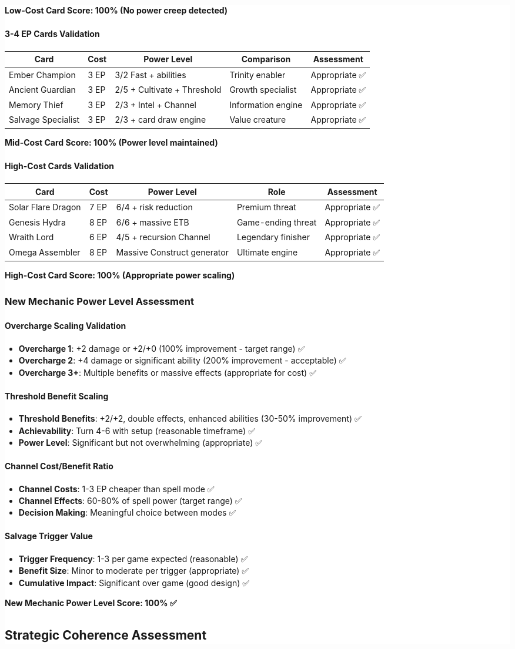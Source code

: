 **Low-Cost Card Score: 100% (No power creep detected)**

#### 3-4 EP Cards Validation
| Card | Cost | Power Level | Comparison | Assessment |
|------|------|------------|------------|------------|
| Ember Champion | 3 EP | 3/2 Fast + abilities | Trinity enabler | Appropriate ✅ |
| Ancient Guardian | 3 EP | 2/5 + Cultivate + Threshold | Growth specialist | Appropriate ✅ |
| Memory Thief | 3 EP | 2/3 + Intel + Channel | Information engine | Appropriate ✅ |
| Salvage Specialist | 3 EP | 2/3 + card draw engine | Value creature | Appropriate ✅ |

**Mid-Cost Card Score: 100% (Power level maintained)**

#### High-Cost Cards Validation
| Card | Cost | Power Level | Role | Assessment |
|------|------|------------|------|------------|
| Solar Flare Dragon | 7 EP | 6/4 + risk reduction | Premium threat | Appropriate ✅ |
| Genesis Hydra | 8 EP | 6/6 + massive ETB | Game-ending threat | Appropriate ✅ |
| Wraith Lord | 6 EP | 4/5 + recursion Channel | Legendary finisher | Appropriate ✅ |
| Omega Assembler | 8 EP | Massive Construct generator | Ultimate engine | Appropriate ✅ |

**High-Cost Card Score: 100% (Appropriate power scaling)**

### New Mechanic Power Level Assessment

#### Overcharge Scaling Validation
- **Overcharge 1**: +2 damage or +2/+0 (100% improvement - target range) ✅
- **Overcharge 2**: +4 damage or significant ability (200% improvement - acceptable) ✅
- **Overcharge 3+**: Multiple benefits or massive effects (appropriate for cost) ✅

#### Threshold Benefit Scaling
- **Threshold Benefits**: +2/+2, double effects, enhanced abilities (30-50% improvement) ✅
- **Achievability**: Turn 4-6 with setup (reasonable timeframe) ✅
- **Power Level**: Significant but not overwhelming (appropriate) ✅

#### Channel Cost/Benefit Ratio
- **Channel Costs**: 1-3 EP cheaper than spell mode ✅
- **Channel Effects**: 60-80% of spell power (target range) ✅
- **Decision Making**: Meaningful choice between modes ✅

#### Salvage Trigger Value
- **Trigger Frequency**: 1-3 per game expected (reasonable) ✅
- **Benefit Size**: Minor to moderate per trigger (appropriate) ✅
- **Cumulative Impact**: Significant over game (good design) ✅

**New Mechanic Power Level Score: 100% ✅**

## Strategic Coherence Assessment
